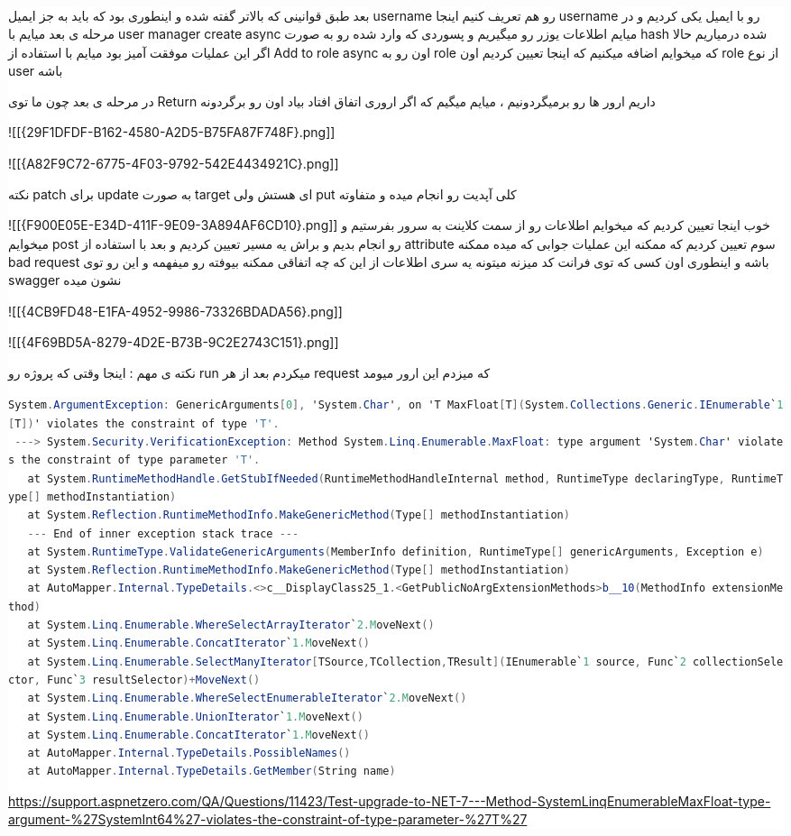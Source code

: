 بعد طبق قوانینی که بالاتر گفته شده و اینطوری بود که باید به جز ایمیل username رو هم تعریف کنیم اینجا username رو با ایمیل یکی کردیم و در مرحله ی بعد میایم با user manager create async میایم اطلاعات یوزر رو میگیریم و پسوردی که وارد شده رو به صورت hash شده درمیاریم حالا اگر این عملیات موفقت آمیز بود میایم با استفاده از Add to role async اون رو به role که میخوایم اضافه میکنیم که اینجا تعیین کردیم اون role از نوع user باشه 

در مرحله ی بعد چون ما توی Return داریم ارور ها رو برمیگردونیم ، میایم میگیم که اگر اروری اتفاق افتاد بیاد اون رو برگردونه 

![[{29F1DFDF-B162-4580-A2D5-B75FA87F748F}.png]]

![[{A82F9C72-6775-4F03-9792-542E4434921C}.png]]

نکته patch برای update به صورت target ای هستش ولی put کلی آپدیت رو انجام میده و متفاوته 

![[{F900E05E-E34D-411F-9E09-3A894AF6CD10}.png]]
خوب اینجا تعیین کردیم که میخوایم اطلاعات رو از سمت کلاینت به سرور بفرستیم و میخوایم post رو انجام بدیم و براش یه مسیر تعیین کردیم و بعد با استفاده از attribute سوم تعیین کردیم که ممکنه این عملیات جوابی که میده ممکنه bad request باشه و اینطوری اون کسی که توی فرانت کد میزنه میتونه یه سری اطلاعات از این که چه اتفاقی ممکنه بیوفته رو میفهمه و این رو توی swagger نشون میده 

![[{4CB9FD48-E1FA-4952-9986-73326BDADA56}.png]]

![[{4F69BD5A-8279-4D2E-B73B-9C2E2743C151}.png]]

نکته ی مهم : اینجا وقتی که پروژه رو run میکردم بعد از هر request که میزدم این ارور میومد 

```csharp
System.ArgumentException: GenericArguments[0], 'System.Char', on 'T MaxFloat[T](System.Collections.Generic.IEnumerable`1[T])' violates the constraint of type 'T'.
 ---> System.Security.VerificationException: Method System.Linq.Enumerable.MaxFloat: type argument 'System.Char' violates the constraint of type parameter 'T'.
   at System.RuntimeMethodHandle.GetStubIfNeeded(RuntimeMethodHandleInternal method, RuntimeType declaringType, RuntimeType[] methodInstantiation)
   at System.Reflection.RuntimeMethodInfo.MakeGenericMethod(Type[] methodInstantiation)
   --- End of inner exception stack trace ---
   at System.RuntimeType.ValidateGenericArguments(MemberInfo definition, RuntimeType[] genericArguments, Exception e)
   at System.Reflection.RuntimeMethodInfo.MakeGenericMethod(Type[] methodInstantiation)
   at AutoMapper.Internal.TypeDetails.<>c__DisplayClass25_1.<GetPublicNoArgExtensionMethods>b__10(MethodInfo extensionMethod)
   at System.Linq.Enumerable.WhereSelectArrayIterator`2.MoveNext()
   at System.Linq.Enumerable.ConcatIterator`1.MoveNext()
   at System.Linq.Enumerable.SelectManyIterator[TSource,TCollection,TResult](IEnumerable`1 source, Func`2 collectionSelector, Func`3 resultSelector)+MoveNext()
   at System.Linq.Enumerable.WhereSelectEnumerableIterator`2.MoveNext()
   at System.Linq.Enumerable.UnionIterator`1.MoveNext()
   at System.Linq.Enumerable.ConcatIterator`1.MoveNext()
   at AutoMapper.Internal.TypeDetails.PossibleNames()
   at AutoMapper.Internal.TypeDetails.GetMember(String name)
```

https://support.aspnetzero.com/QA/Questions/11423/Test-upgrade-to-NET-7---Method-SystemLinqEnumerableMaxFloat-type-argument-%27SystemInt64%27-violates-the-constraint-of-type-parameter-%27T%27
